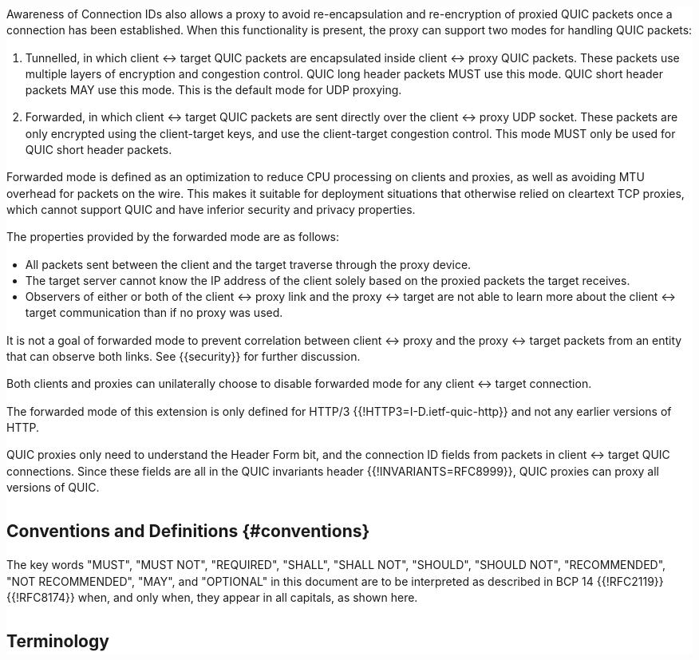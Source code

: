 Awareness of Connection IDs also allows a proxy to avoid re-encapsulation and
re-encryption of proxied QUIC packets once a connection has been established.
When this functionality is present, the proxy can support two modes for handling
QUIC packets:

1. Tunnelled, in which client <-> target QUIC packets are encapsulated inside
client <-> proxy QUIC packets. These packets use multiple layers of encryption
and congestion control. QUIC long header packets MUST use this mode. QUIC short
header packets MAY use this mode. This is the default mode for UDP proxying.

2. Forwarded, in which client <-> target QUIC packets are sent directly over the
client <-> proxy UDP socket. These packets are only encrypted using the
client-target keys, and use the client-target congestion control. This mode MUST
only be used for QUIC short header packets.

Forwarded mode is defined as an optimization to reduce CPU processing on clients and
proxies, as well as avoiding MTU overhead for packets on the wire. This makes it
suitable for deployment situations that otherwise relied on cleartext TCP
proxies, which cannot support QUIC and have inferior security and privacy
properties.

The properties provided by the forwarded mode are as follows:

- All packets sent between the client and the target traverse through the proxy
device.
- The target server cannot know the IP address of the client solely based on the
proxied packets the target receives.
- Observers of either or both of the client <-> proxy link and the proxy <->
target are not able to learn more about the client <-> target communication than
if no proxy was used.

It is not a goal of forwarded mode to prevent correlation between client <->
proxy and the proxy <-> target packets from an entity that can observe both
links. See {{security}} for further discussion.

Both clients and proxies can unilaterally choose to disable forwarded mode for
any client <-> target connection.

The forwarded mode of this extension is only defined for HTTP/3
{{!HTTP3=I-D.ietf-quic-http}} and not any earlier versions of HTTP.

QUIC proxies only need to understand the Header Form bit, and the connection ID
fields from packets in client <-> target QUIC connections. Since these fields
are all in the QUIC invariants header {{!INVARIANTS=RFC8999}},
QUIC proxies can proxy all versions of QUIC.

## Conventions and Definitions {#conventions}

The key words "MUST", "MUST NOT", "REQUIRED", "SHALL", "SHALL NOT", "SHOULD",
"SHOULD NOT", "RECOMMENDED", "NOT RECOMMENDED", "MAY", and "OPTIONAL" in this
document are to be interpreted as described in BCP 14 {{!RFC2119}} {{!RFC8174}}
when, and only when, they appear in all capitals, as shown here.

## Terminology
